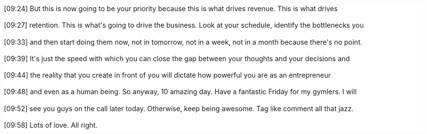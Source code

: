 [09:24] But this is now going to be your priority because this is what drives revenue. This is what drives

[09:27] retention. This is what's going to drive the business. Look at your schedule, identify the bottlenecks you

[09:33] and then start doing them now, not in tomorrow, not in a week, not in a month because there's no point.

[09:39] It's just the speed with which you can close the gap between your thoughts and your decisions and

[09:44] the reality that you create in front of you will dictate how powerful you are as an entrepreneur

[09:48] and even as a human being. So anyway, 10 amazing day. Have a fantastic Friday for my gymlers. I will

[09:52] see you guys on the call later today. Otherwise, keep being awesome. Tag like comment all that jazz.

[09:58] Lots of love. All right.

